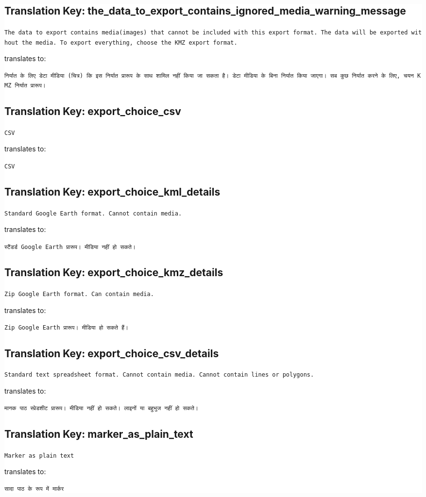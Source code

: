 
## Translation Key: the_data_to_export_contains_ignored_media_warning_message
```
The data to export contains media(images) that cannot be included with this export format. The data will be exported without the media. To export everything, choose the KMZ export format.
```
translates to:
```
निर्यात के लिए डेटा मीडिया (चित्र) कि इस निर्यात प्रारूप के साथ शामिल नहीं किया जा सकता है। डेटा मीडिया के बिना निर्यात किया जाएगा। सब कुछ निर्यात करने के लिए, चयन KMZ निर्यात प्रारूप।
```


## Translation Key: export_choice_csv
```
CSV
```
translates to:
```
CSV
```


## Translation Key: export_choice_kml_details
```
Standard Google Earth format. Cannot contain media.
```
translates to:
```
स्टैंडर्ड Google Earth प्रारूप। मीडिया नहीं हो सकते।
```


## Translation Key: export_choice_kmz_details
```
Zip Google Earth format. Can contain media.
```
translates to:
```
Zip Google Earth प्रारूप। मीडिया हो सकते हैं।
```


## Translation Key: export_choice_csv_details
```
Standard text spreadsheet format. Cannot contain media. Cannot contain lines or polygons.
```
translates to:
```
मानक पाठ स्प्रेडशीट प्रारूप। मीडिया नहीं हो सकते। लाइनों या बहुभुज नहीं हो सकते।
```


## Translation Key: marker_as_plain_text
```
Marker as plain text
```
translates to:
```
सादा पाठ के रूप में मार्कर
```
